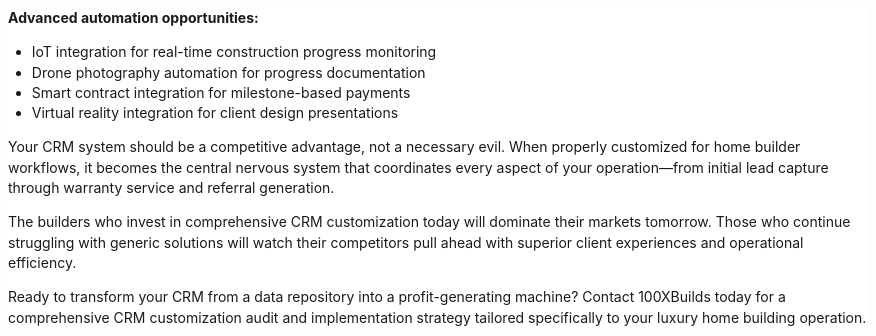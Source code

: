**Advanced automation opportunities:**
- IoT integration for real-time construction progress monitoring
- Drone photography automation for progress documentation
- Smart contract integration for milestone-based payments
- Virtual reality integration for client design presentations

Your CRM system should be a competitive advantage, not a necessary evil. When properly customized for home builder workflows, it becomes the central nervous system that coordinates every aspect of your operation—from initial lead capture through warranty service and referral generation.

The builders who invest in comprehensive CRM customization today will dominate their markets tomorrow. Those who continue struggling with generic solutions will watch their competitors pull ahead with superior client experiences and operational efficiency.

Ready to transform your CRM from a data repository into a profit-generating machine? Contact 100XBuilds today for a comprehensive CRM customization audit and implementation strategy tailored specifically to your luxury home building operation.